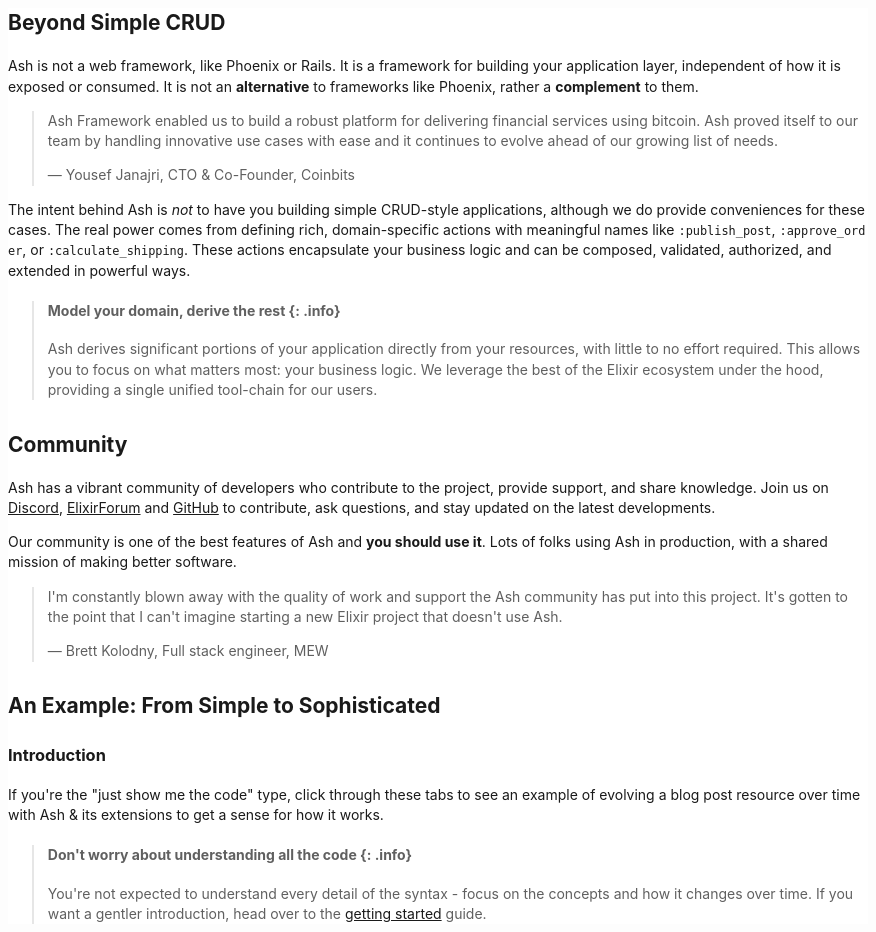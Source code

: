 ## Beyond Simple CRUD

Ash is not a web framework, like Phoenix or Rails. It is a framework for building your application layer, independent of how it is exposed or consumed. It is not an **alternative** to frameworks like Phoenix, rather a **complement** to them.

> Ash Framework enabled us to build a robust platform for delivering financial services using bitcoin. Ash proved itself to our team by handling innovative use cases with ease and it continues to evolve ahead of our growing list of needs.
>
> — Yousef Janajri, CTO & Co-Founder, Coinbits

The intent behind Ash is _not_ to have you building simple CRUD-style applications, although we do provide conveniences for these cases. The real power comes from defining rich, domain-specific actions with meaningful names like `:publish_post`, `:approve_order`, or `:calculate_shipping`. These actions encapsulate your business logic and can be composed, validated, authorized, and extended in powerful ways.

> #### Model your domain, derive the rest {: .info}
>
> Ash derives significant portions of your application directly from your resources, with little to no effort required. This allows you to focus on what matters most: your business logic.
> We leverage the best of the Elixir ecosystem under the hood, providing a single unified tool-chain for our users.

## Community

Ash has a vibrant community of developers who contribute to the project, provide support, and share knowledge. Join us on [Discord](https://discord.gg/w3AXeARR2p), [ElixirForum](https://elixirforum.com/ash) and [GitHub](https://github.com/ash-project/ash) to contribute, ask questions, and stay updated on the latest developments.

Our community is one of the best features of Ash and **you should use it**. Lots of folks using Ash in production, with a shared mission of making better software.

> I'm constantly blown away with the quality of work and support the Ash community has put into this project. It's gotten to the point that I can't imagine starting a new Elixir project that doesn't use Ash.
>
> — Brett Kolodny, Full stack engineer, MEW

## An Example: From Simple to Sophisticated



### Introduction

If you're the "just show me the code" type, click through these tabs to see an example of evolving a blog post resource over time with Ash & its extensions to get a sense for how it works.

> #### Don't worry about understanding all the code {: .info}
>
> You're not expected to understand every detail of the syntax - focus on the concepts and how it changes over time. If you want a gentler introduction, head over to the [getting started](/documentation/tutorials/get-started.md) guide.
